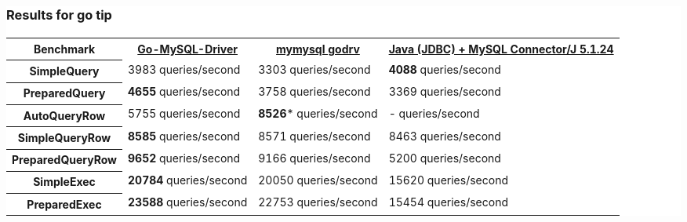 ### Results for go tip
<table>
    <tr>
        <th>Benchmark</th>
        <th><a href="https://github.com/Go-SQL-Driver/MySQL">Go-MySQL-Driver</a></th>
        <th><a href="https://github.com/ziutek/mymysql">mymysql godrv</a></th>
        <th><a href="http://dev.mysql.com/downloads/connector/j/">Java (JDBC) + MySQL Connector/J 5.1.24</a></th>
    </tr>
    <tr>
        <th>SimpleQuery</th>
        <td>3983 queries/second</td>
        <td>3303 queries/second</td>
        <td><b>4088</b> queries/second</td>
    </tr>
    <tr>
        <th>PreparedQuery</th>
        <td><b>4655</b> queries/second</td>
        <td>3758 queries/second</td>
        <td>3369 queries/second</td>
    </tr>
    <tr>
        <th>AutoQueryRow</th>
        <td>5755 queries/second</td>
        <td><b>8526</b>* queries/second</td>
        <td>- queries/second</td>
    </tr>
    <tr>
        <th>SimpleQueryRow</th>
        <td><b>8585</b> queries/second</td>
        <td>8571 queries/second</td>
        <td>8463 queries/second</td>
    </tr>
    <tr>
        <th>PreparedQueryRow</th>
        <td><b>9652</b> queries/second</td>
        <td>9166 queries/second</td>
        <td>5200 queries/second</td>
    </tr>
    <tr>
        <th>SimpleExec</th>
        <td><b>20784</b> queries/second</td>
        <td>20050 queries/second</td>
        <td>15620 queries/second</td>
    </tr>
    <tr>
        <th>PreparedExec</th>
        <td><b>23588</b> queries/second</td>
        <td>22753 queries/second</td>
        <td>15454 queries/second</td>
    </tr>
</table>
